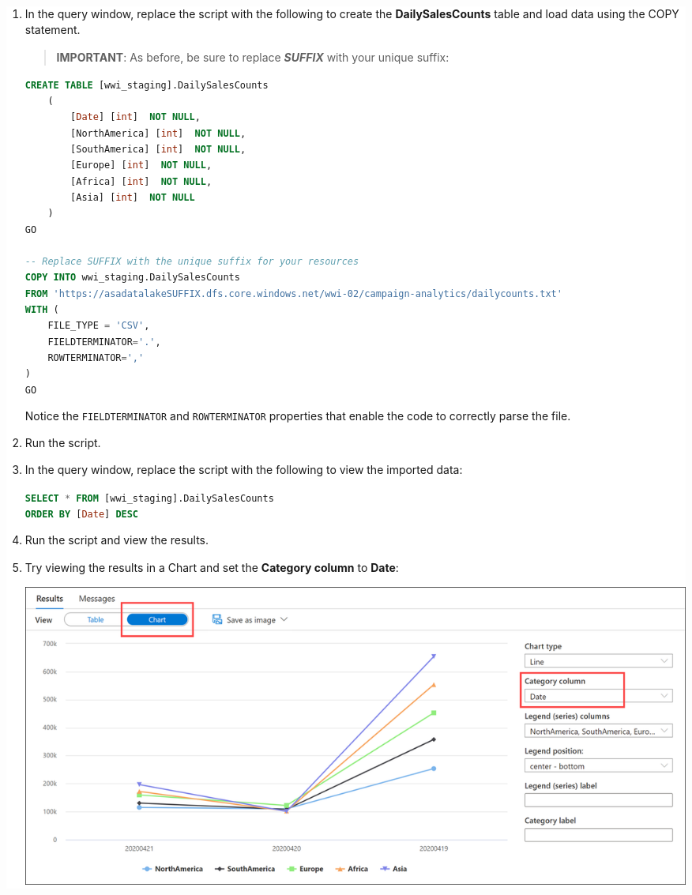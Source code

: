 1. In the query window, replace the script with the following to create the **DailySalesCounts** table and load data using the COPY statement.

    > **IMPORTANT**: As before, be sure to replace ***SUFFIX*** with your unique suffix:

    ```sql
    CREATE TABLE [wwi_staging].DailySalesCounts
        (
            [Date] [int]  NOT NULL,
            [NorthAmerica] [int]  NOT NULL,
            [SouthAmerica] [int]  NOT NULL,
            [Europe] [int]  NOT NULL,
            [Africa] [int]  NOT NULL,
            [Asia] [int]  NOT NULL
        )
    GO

    -- Replace SUFFIX with the unique suffix for your resources
    COPY INTO wwi_staging.DailySalesCounts
    FROM 'https://asadatalakeSUFFIX.dfs.core.windows.net/wwi-02/campaign-analytics/dailycounts.txt'
    WITH (
        FILE_TYPE = 'CSV',
        FIELDTERMINATOR='.',
        ROWTERMINATOR=','
    )
    GO
    ```

    Notice the `FIELDTERMINATOR` and `ROWTERMINATOR` properties that enable the code to correctly parse the file.

2. Run the script.

3. In the query window, replace the script with the following to view the imported data:

    ```sql
    SELECT * FROM [wwi_staging].DailySalesCounts
    ORDER BY [Date] DESC
    ```

4. Run the script and view the results.

5. Try viewing the results in a Chart and set the **Category column** to **Date**:

    ![The results are displayed in a chart.](media/daily-sales-counts-chart.png "DailySalesCounts chart")
